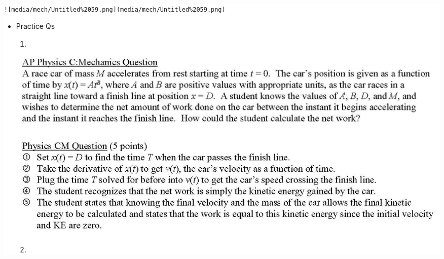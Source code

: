     ![media/mech/Untitled%2059.png](media/mech/Untitled%2059.png)

- Practice Qs

    1.

    ![media/mech/Untitled%2060.png](media/mech/Untitled%2060.png)

    ![media/mech/Untitled%2061.png](media/mech/Untitled%2061.png)

    2.
